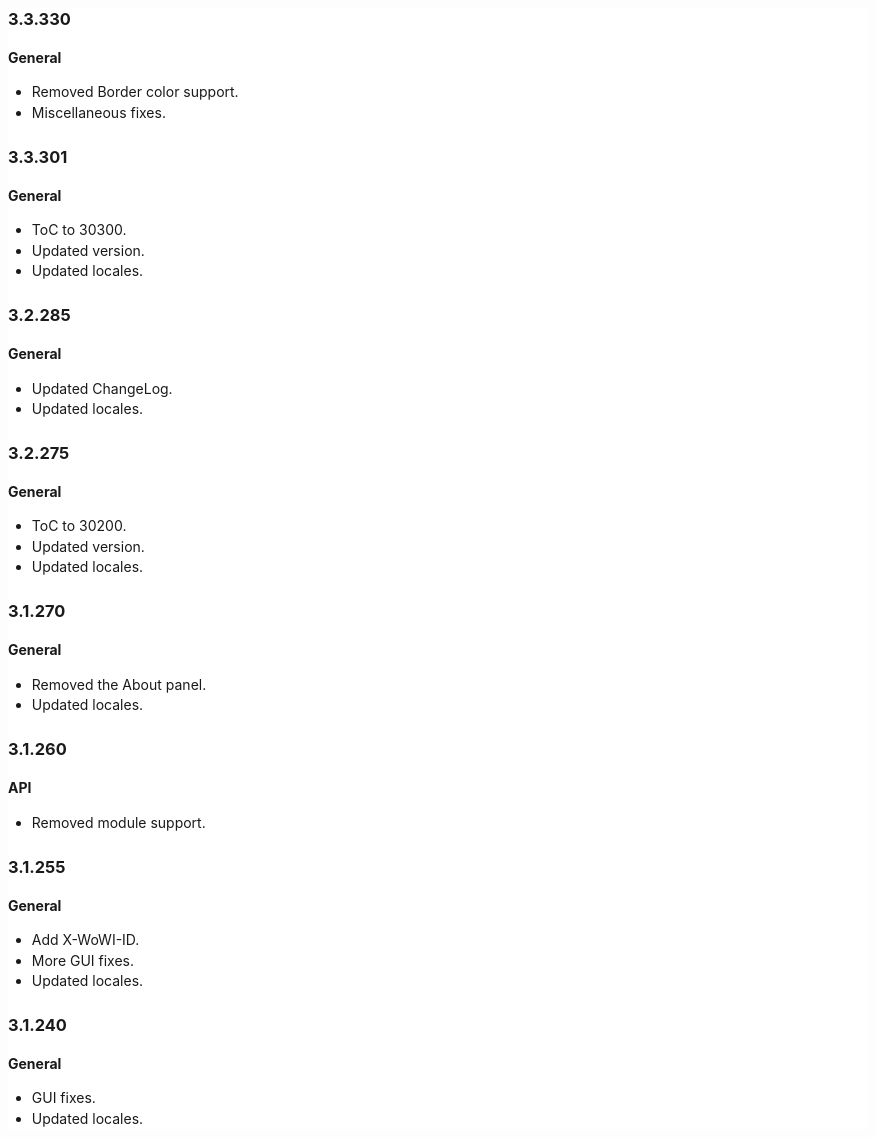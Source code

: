 ### 3.3.330 ###

**General**

  - Removed Border color support.
  - Miscellaneous fixes.

### 3.3.301 ###

**General**

  - ToC to 30300.
  - Updated version.
  - Updated locales.

### 3.2.285 ###

**General**

  - Updated ChangeLog.
  - Updated locales.

### 3.2.275 ###

**General**

  - ToC to 30200.
  - Updated version.
  - Updated locales.

### 3.1.270 ###

**General**

  - Removed the About panel.
  - Updated locales.

### 3.1.260 ###

**API**

  - Removed module support.

### 3.1.255 ###

**General**

  - Add X-WoWI-ID.
  - More GUI fixes.
  - Updated locales.

### 3.1.240 ###

**General**

  - GUI fixes.
  - Updated locales.
